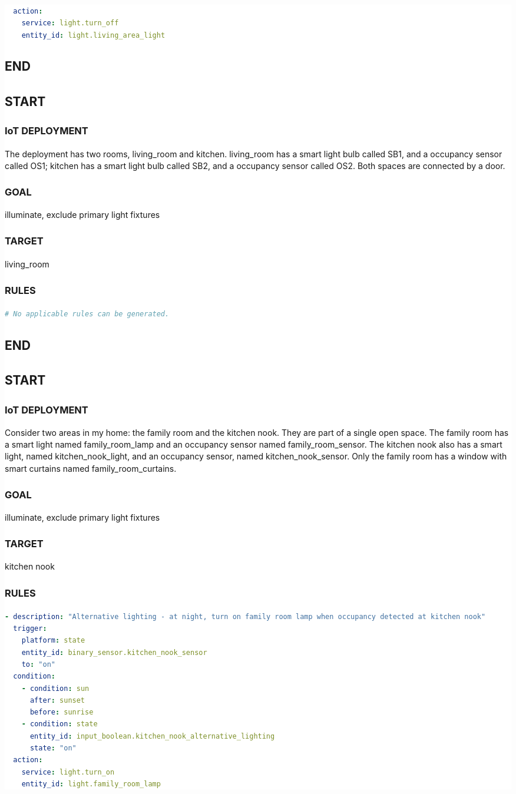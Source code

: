 ```yaml
  action:
    service: light.turn_off
    entity_id: light.living_area_light
```
## END

## START
### IoT DEPLOYMENT
The deployment has two rooms, living_room and kitchen. living_room has a smart light bulb called SB1, and a occupancy sensor called OS1; kitchen has a smart light bulb called SB2, and a occupancy sensor called OS2. Both spaces are connected by a door.

### GOAL
illuminate, exclude primary light fixtures

### TARGET
living_room

### RULES
```yaml
# No applicable rules can be generated.
```
## END

## START
### IoT DEPLOYMENT
Consider two areas in my home: the family room and the kitchen nook. They are part of a single open space. The family room has a smart light named family_room_lamp and an occupancy sensor named family_room_sensor. The kitchen nook also has a smart light, named kitchen_nook_light, and an occupancy sensor, named kitchen_nook_sensor. Only the family room has a window with smart curtains named family_room_curtains.

### GOAL
illuminate, exclude primary light fixtures

### TARGET
kitchen nook



### RULES
```yaml
- description: "Alternative lighting - at night, turn on family room lamp when occupancy detected at kitchen nook"
  trigger:
    platform: state
    entity_id: binary_sensor.kitchen_nook_sensor
    to: "on"
  condition:
    - condition: sun
      after: sunset
      before: sunrise
    - condition: state
      entity_id: input_boolean.kitchen_nook_alternative_lighting
      state: "on"
  action:
    service: light.turn_on
    entity_id: light.family_room_lamp
```